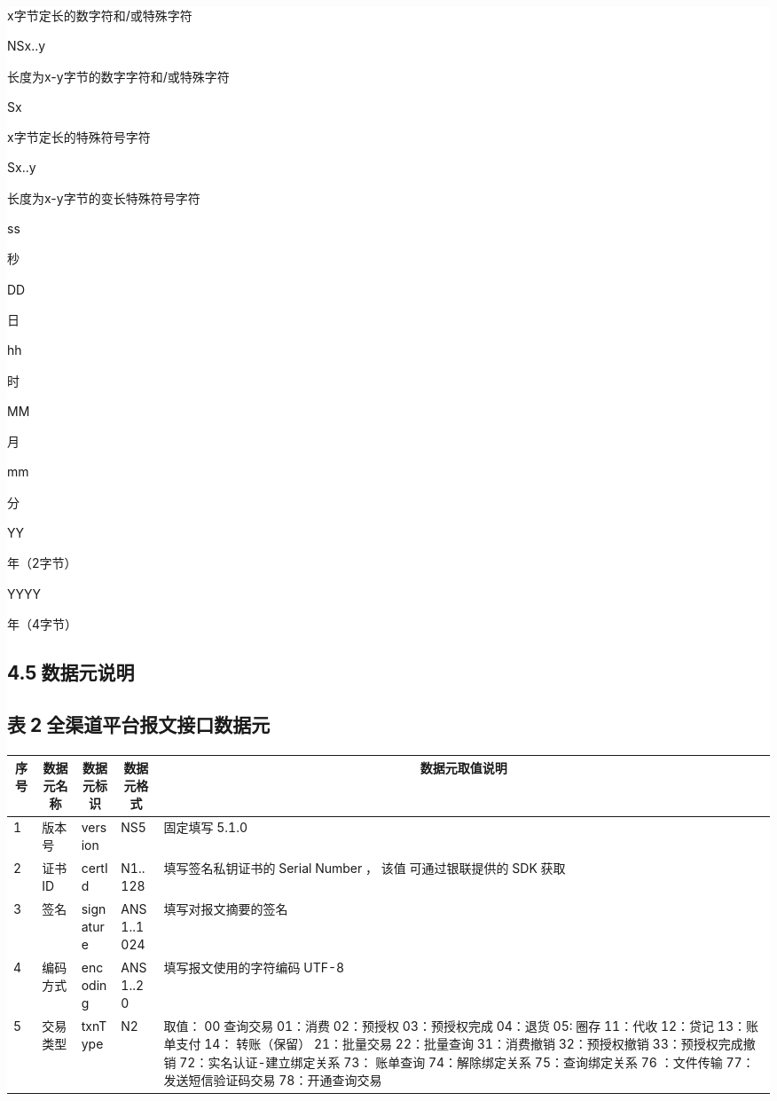 x字节定长的数字符和/或特殊字符

NSx..y

长度为x-y字节的数字字符和/或特殊字符

Sx

x字节定长的特殊符号字符

Sx..y

长度为x-y字节的变长特殊符号字符

ss

秒

DD

日

hh

时

MM

月

mm

分

YY

年（2字节）

YYYY

年（4字节）


## 4.5 数据元说明


## 表 2 全渠道平台报文接口数据元


|   序号 | 数据元名称   | 数据元标识   | 数据元格式   | 数据元取值说明                                                                                                                                                                                                                                                                                                                    |
|--------|--------------|--------------|--------------|-----------------------------------------------------------------------------------------------------------------------------------------------------------------------------------------------------------------------------------------------------------------------------------------------------------------------------------|
|      1 | 版本号       | version      | NS5          | 固定填写 5.1.0                                                                                                                                                                                                                                                                                                                    |
|      2 | 证书 ID      | certId       | N1..128      | 填写签名私钥证书的 Serial Number ， 该值 可通过银联提供的 SDK 获取                                                                                                                                                                                                                                                                |
|      3 | 签名         | signature    | ANS1..1024   | 填写对报文摘要的签名                                                                                                                                                                                                                                                                                                              |
|      4 | 编码方式     | encoding     | ANS1..20     | 填写报文使用的字符编码 UTF-8|GBK|GB2312|GB18030 若不填写，默认取值： UTF-8                                                                                                                                                                                                                                                        |
|      5 | 交易类型     | txnType      | N2           | 取值： 00 查询交易 01：消费 02：预授权 03：预授权完成 04：退货 05: 圈存 11：代收 12：贷记 13：账单支付 14： 转账（保留） 21：批量交易 22：批量查询 31：消费撤销 32：预授权撤销 33：预授权完成撤销 72：实名认证-建立绑定关系 73： 账单查询 74：解除绑定关系 75：查询绑定关系 76 ：文件传输 77：发送短信验证码交易 78：开通查询交易 |

